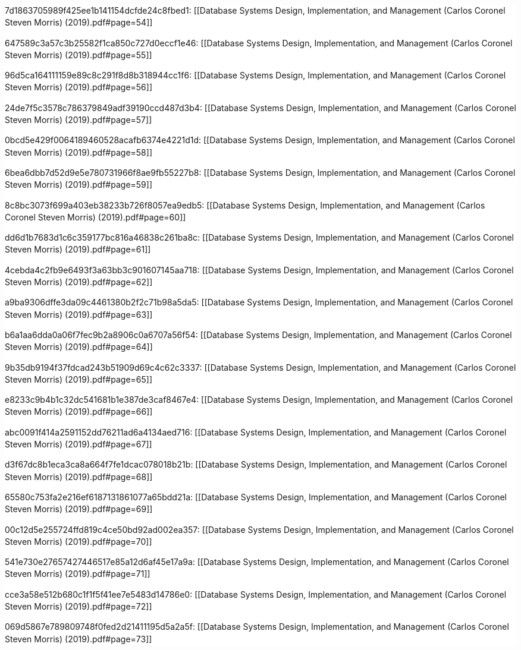 7d1863705989f425ee1b141154dcfde24c8fbed1: [[Database Systems Design, Implementation, and Management (Carlos Coronel Steven Morris) (2019).pdf#page=54]]

647589c3a57c3b25582f1ca850c727d0eccf1e46: [[Database Systems Design, Implementation, and Management (Carlos Coronel Steven Morris) (2019).pdf#page=55]]

96d5ca164111159e89c8c291f8d8b318944cc1f6: [[Database Systems Design, Implementation, and Management (Carlos Coronel Steven Morris) (2019).pdf#page=56]]

24de7f5c3578c786379849adf39190ccd487d3b4: [[Database Systems Design, Implementation, and Management (Carlos Coronel Steven Morris) (2019).pdf#page=57]]

0bcd5e429f0064189460528acafb6374e4221d1d: [[Database Systems Design, Implementation, and Management (Carlos Coronel Steven Morris) (2019).pdf#page=58]]

6bea6dbb7d52d9e5e780731966f8ae9fb55227b8: [[Database Systems Design, Implementation, and Management (Carlos Coronel Steven Morris) (2019).pdf#page=59]]

8c8bc3073f699a403eb38233b726f8057ea9edb5: [[Database Systems Design, Implementation, and Management (Carlos Coronel Steven Morris) (2019).pdf#page=60]]

dd6d1b7683d1c6c359177bc816a46838c261ba8c: [[Database Systems Design, Implementation, and Management (Carlos Coronel Steven Morris) (2019).pdf#page=61]]

4cebda4c2fb9e6493f3a63bb3c901607145aa718: [[Database Systems Design, Implementation, and Management (Carlos Coronel Steven Morris) (2019).pdf#page=62]]

a9ba9306dffe3da09c4461380b2f2c71b98a5da5: [[Database Systems Design, Implementation, and Management (Carlos Coronel Steven Morris) (2019).pdf#page=63]]

b6a1aa6dda0a06f7fec9b2a8906c0a6707a56f54: [[Database Systems Design, Implementation, and Management (Carlos Coronel Steven Morris) (2019).pdf#page=64]]

9b35db9194f37fdcad243b51909d69c4c62c3337: [[Database Systems Design, Implementation, and Management (Carlos Coronel Steven Morris) (2019).pdf#page=65]]

e8233c9b4b1c32dc541681b1e387de3caf8467e4: [[Database Systems Design, Implementation, and Management (Carlos Coronel Steven Morris) (2019).pdf#page=66]]

abc0091f414a2591152dd76211ad6a4134aed716: [[Database Systems Design, Implementation, and Management (Carlos Coronel Steven Morris) (2019).pdf#page=67]]

d3f67dc8b1eca3ca8a664f7fe1dcac078018b21b: [[Database Systems Design, Implementation, and Management (Carlos Coronel Steven Morris) (2019).pdf#page=68]]

65580c753fa2e216ef6187131861077a65bdd21a: [[Database Systems Design, Implementation, and Management (Carlos Coronel Steven Morris) (2019).pdf#page=69]]

00c12d5e255724ffd819c4ce50bd92ad002ea357: [[Database Systems Design, Implementation, and Management (Carlos Coronel Steven Morris) (2019).pdf#page=70]]

541e730e27657427446517e85a12d6af45e17a9a: [[Database Systems Design, Implementation, and Management (Carlos Coronel Steven Morris) (2019).pdf#page=71]]

cce3a58e512b680c1f1f5f41ee7e5483d14786e0: [[Database Systems Design, Implementation, and Management (Carlos Coronel Steven Morris) (2019).pdf#page=72]]

069d5867e789809748f0fed2d21411195d5a2a5f: [[Database Systems Design, Implementation, and Management (Carlos Coronel Steven Morris) (2019).pdf#page=73]]
